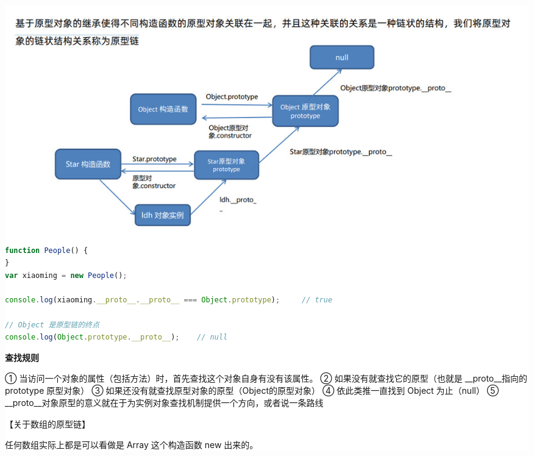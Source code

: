 ![image-20220813221727150](./images/1d3ece11ccf502dc5cade43c80f3bd65f96e87f2.png)

```js
function People() {
}
var xiaoming = new People();

console.log(xiaoming.__proto__.__proto__ === Object.prototype);		// true

// Object 是原型链的终点
console.log(Object.prototype.__proto__);	// null
```

**查找规则**

① 当访问一个对象的属性（包括方法）时，首先查找这个对象自身有没有该属性。 
② 如果没有就查找它的原型（也就是 __proto__指向的 prototype 原型对象） 
③ 如果还没有就查找原型对象的原型（Object的原型对象） 
④ 依此类推一直找到 Object 为止（null） 
⑤ __proto__对象原型的意义就在于为实例对象查找机制提供一个方向，或者说一条路线

【关于数组的原型链】

任何数组实际上都是可以看做是 Array 这个构造函数 new 出来的。
